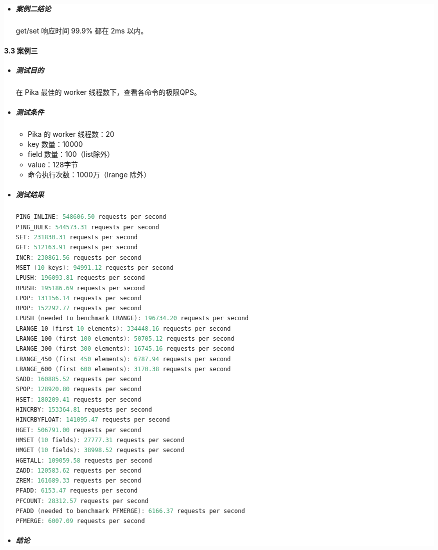 * ##### 案例二结论

  get/set 响应时间 99.9% 都在 2ms 以内。

#### 3.3 案例三

* ##### 测试目的

  在 Pika 最佳的 worker 线程数下，查看各命令的极限QPS。

* ##### 测试条件

  * Pika 的 worker 线程数：20
  * key 数量：10000
  * field 数量：100（list除外）
  * value：128字节
  * 命令执行次数：1000万（lrange 除外）

* ##### 测试结果

  ```c
  PING_INLINE: 548606.50 requests per second
  PING_BULK: 544573.31 requests per second
  SET: 231830.31 requests per second
  GET: 512163.91 requests per second
  INCR: 230861.56 requests per second
  MSET (10 keys): 94991.12 requests per second
  LPUSH: 196093.81 requests per second
  RPUSH: 195186.69 requests per second
  LPOP: 131156.14 requests per second
  RPOP: 152292.77 requests per second
  LPUSH (needed to benchmark LRANGE): 196734.20 requests per second
  LRANGE_10 (first 10 elements): 334448.16 requests per second
  LRANGE_100 (first 100 elements): 50705.12 requests per second
  LRANGE_300 (first 300 elements): 16745.16 requests per second
  LRANGE_450 (first 450 elements): 6787.94 requests per second
  LRANGE_600 (first 600 elements): 3170.38 requests per second
  SADD: 160885.52 requests per second
  SPOP: 128920.80 requests per second
  HSET: 180209.41 requests per second
  HINCRBY: 153364.81 requests per second
  HINCRBYFLOAT: 141095.47 requests per second
  HGET: 506791.00 requests per second
  HMSET (10 fields): 27777.31 requests per second
  HMGET (10 fields): 38998.52 requests per second
  HGETALL: 109059.58 requests per second
  ZADD: 120583.62 requests per second
  ZREM: 161689.33 requests per second
  PFADD: 6153.47 requests per second
  PFCOUNT: 28312.57 requests per second
  PFADD (needed to benchmark PFMERGE): 6166.37 requests per second
  PFMERGE: 6007.09 requests per second
  ```

* ##### 结论
